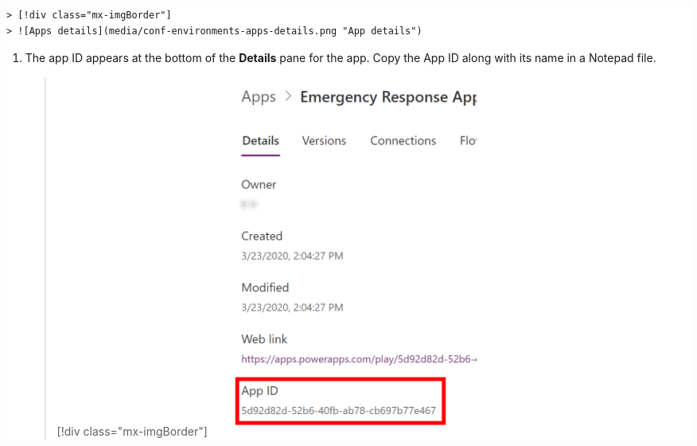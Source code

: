     > [!div class="mx-imgBorder"] 
    > ![Apps details](media/conf-environments-apps-details.png "App details")

1.  The app ID appears at the bottom of the **Details** pane for the app. Copy the App ID along with its name in a Notepad file.

    > [!div class="mx-imgBorder"] 
    > ![Details App ID](media/conf-details-app-id.png "Details App ID")
